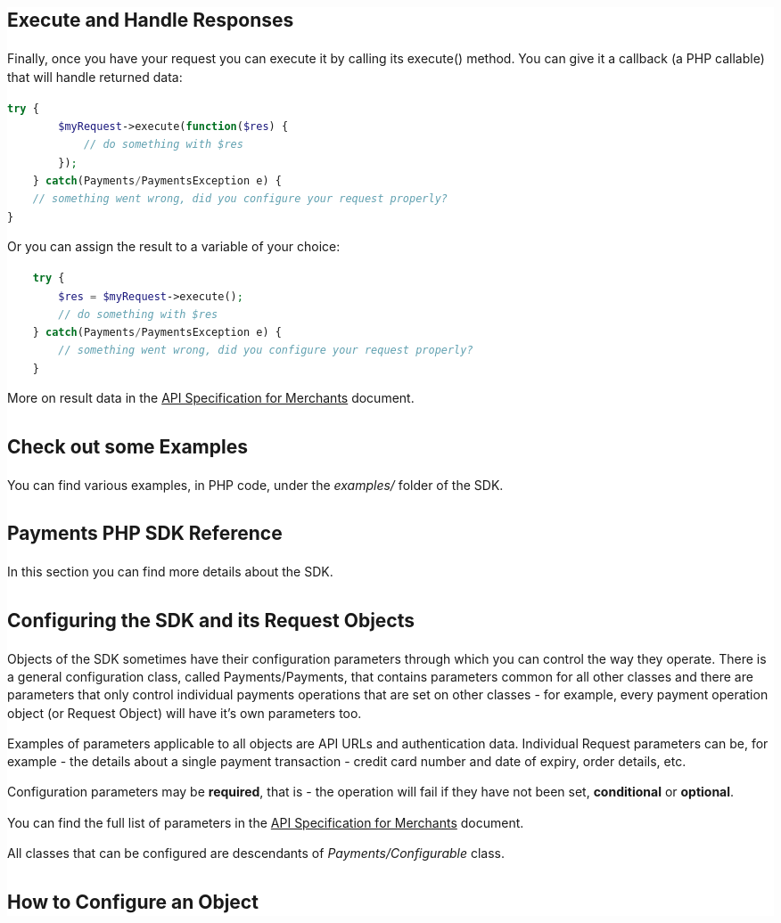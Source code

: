 ##  Execute and Handle Responses

Finally, once you have your request you can execute it by calling its execute() method. You can give it a callback (a PHP callable) that will handle returned data:
```php	
try {
		$myRequest->execute(function($res) {
			// do something with $res
		});
	} catch(Payments/PaymentsException e) {
	// something went wrong, did you configure your request properly?
} 
```
Or you can assign the result to a variable of your choice:
```php
	try {
		$res = $myRequest->execute();
		// do something with $res
	} catch(Payments/PaymentsException e) {
		// something went wrong, did you configure your request properly?
	}
```
More on result data in the [API Specification for Merchants](docs/API-Specification.pdf) document.

##  Check out some Examples

You can find various examples, in PHP code, under the _examples/_ folder of the SDK. 

##  Payments PHP SDK Reference

In this section you can find more details about the SDK.

##  Configuring the SDK and its Request Objects

Objects of the SDK sometimes have their configuration parameters through which you can control the way they operate. There is a general configuration class, called Payments/Payments, that contains parameters common for all other classes and there are parameters that only control individual payments operations that are set on other classes - for example, every payment operation object (or Request Object) will have it’s own parameters too.

Examples of parameters applicable to all objects are API URLs and authentication data. Individual Request parameters can be, for example - the details about a single payment transaction - credit card number and date of expiry, order details, etc. 

Configuration parameters may be __required__, that is - the operation will fail if they have not been set, __conditional__ or __optional__.  

You can find the full list of parameters in the [API Specification for Merchants](docs/API-Specification.pdf) document.

All classes that can be configured are descendants of _Payments/Configurable_ class. 

##  How to Configure an Object
